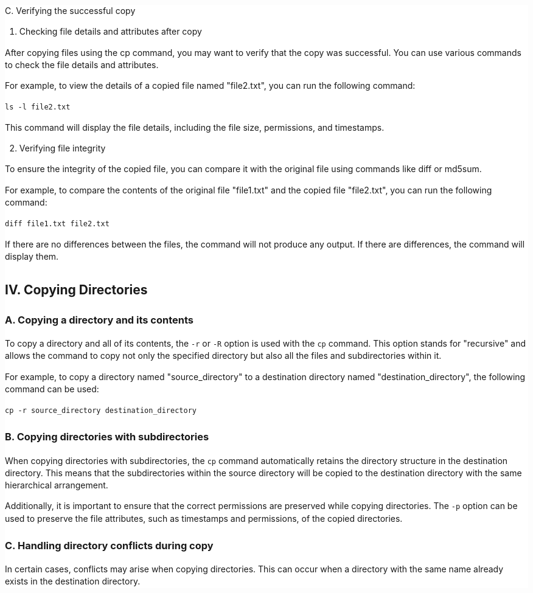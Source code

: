 C. Verifying the successful copy

1. Checking file details and attributes after copy

After copying files using the cp command, you may want to verify that the copy was successful. You can use various commands to check the file details and attributes.

For example, to view the details of a copied file named "file2.txt", you can run the following command:

```
ls -l file2.txt
```

This command will display the file details, including the file size, permissions, and timestamps.

2. Verifying file integrity

To ensure the integrity of the copied file, you can compare it with the original file using commands like diff or md5sum.

For example, to compare the contents of the original file "file1.txt" and the copied file "file2.txt", you can run the following command:

```
diff file1.txt file2.txt
```

If there are no differences between the files, the command will not produce any output. If there are differences, the command will display them.
## IV. Copying Directories

### A. Copying a directory and its contents
To copy a directory and all of its contents, the `-r` or `-R` option is used with the `cp` command. This option stands for "recursive" and allows the command to copy not only the specified directory but also all the files and subdirectories within it.

For example, to copy a directory named "source_directory" to a destination directory named "destination_directory", the following command can be used:

```
cp -r source_directory destination_directory
```

### B. Copying directories with subdirectories
When copying directories with subdirectories, the `cp` command automatically retains the directory structure in the destination directory. This means that the subdirectories within the source directory will be copied to the destination directory with the same hierarchical arrangement.

Additionally, it is important to ensure that the correct permissions are preserved while copying directories. The `-p` option can be used to preserve the file attributes, such as timestamps and permissions, of the copied directories.

### C. Handling directory conflicts during copy
In certain cases, conflicts may arise when copying directories. This can occur when a directory with the same name already exists in the destination directory.
